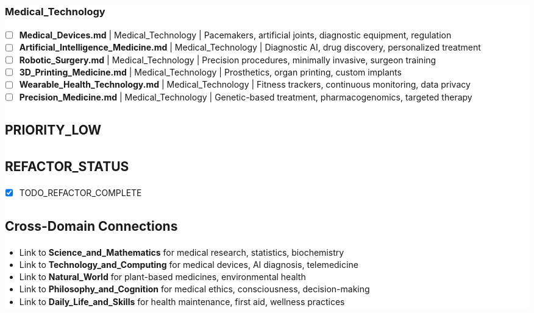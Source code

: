 ### Medical_Technology
- [ ] **Medical_Devices.md** | Medical_Technology | Pacemakers, artificial joints, diagnostic equipment, regulation
- [ ] **Artificial_Intelligence_Medicine.md** | Medical_Technology | Diagnostic AI, drug discovery, personalized treatment
- [ ] **Robotic_Surgery.md** | Medical_Technology | Precision procedures, minimally invasive, surgeon training
- [ ] **3D_Printing_Medicine.md** | Medical_Technology | Prosthetics, organ printing, custom implants
- [ ] **Wearable_Health_Technology.md** | Medical_Technology | Fitness trackers, continuous monitoring, data privacy
- [ ] **Precision_Medicine.md** | Medical_Technology | Genetic-based treatment, pharmacogenomics, targeted therapy

## PRIORITY_LOW

## REFACTOR_STATUS
- [x] TODO_REFACTOR_COMPLETE

## Cross-Domain Connections
- Link to **Science_and_Mathematics** for medical research, statistics, biochemistry
- Link to **Technology_and_Computing** for medical devices, AI diagnosis, telemedicine
- Link to **Natural_World** for plant-based medicines, environmental health
- Link to **Philosophy_and_Cognition** for medical ethics, consciousness, decision-making
- Link to **Daily_Life_and_Skills** for health maintenance, first aid, wellness practices

